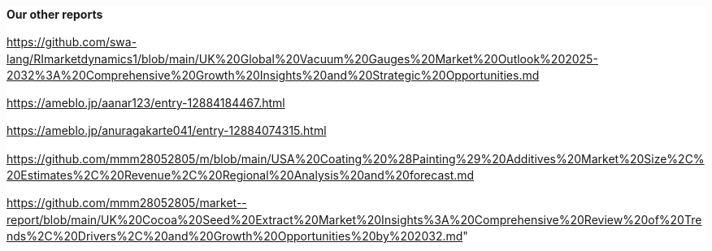 <strong>Our other reports</strong>

<a href=https://github.com/swa-lang/RImarketdynamics1/blob/main/UK%20Global%20Vacuum%20Gauges%20Market%20Outlook%202025-2032%3A%20Comprehensive%20Growth%20Insights%20and%20Strategic%20Opportunities.md>https://github.com/swa-lang/RImarketdynamics1/blob/main/UK%20Global%20Vacuum%20Gauges%20Market%20Outlook%202025-2032%3A%20Comprehensive%20Growth%20Insights%20and%20Strategic%20Opportunities.md</a>

<a href=https://ameblo.jp/aanar123/entry-12884184467.html>https://ameblo.jp/aanar123/entry-12884184467.html</a>

<a href=https://ameblo.jp/anuragakarte041/entry-12884074315.html>https://ameblo.jp/anuragakarte041/entry-12884074315.html</a>

<a href=https://github.com/mmm28052805/m/blob/main/USA%20Coating%20%28Painting%29%20Additives%20Market%20Size%2C%20Estimates%2C%20Revenue%2C%20Regional%20Analysis%20and%20forecast.md>https://github.com/mmm28052805/m/blob/main/USA%20Coating%20%28Painting%29%20Additives%20Market%20Size%2C%20Estimates%2C%20Revenue%2C%20Regional%20Analysis%20and%20forecast.md</a>

<a href=https://github.com/mmm28052805/market--report/blob/main/UK%20Cocoa%20Seed%20Extract%20Market%20Insights%3A%20Comprehensive%20Review%20of%20Trends%2C%20Drivers%2C%20and%20Growth%20Opportunities%20by%202032.md>https://github.com/mmm28052805/market--report/blob/main/UK%20Cocoa%20Seed%20Extract%20Market%20Insights%3A%20Comprehensive%20Review%20of%20Trends%2C%20Drivers%2C%20and%20Growth%20Opportunities%20by%202032.md</a>"

